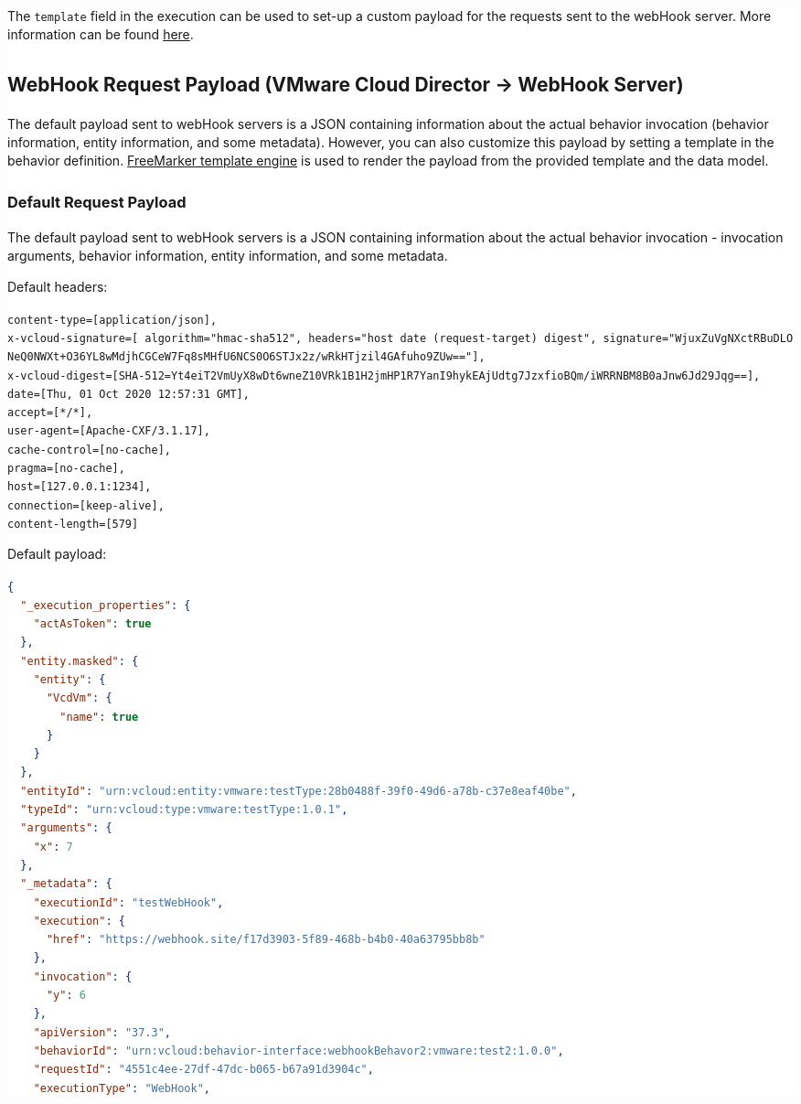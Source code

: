 The `template` field in the execution can be used to set-up a custom payload for the requests sent to the webHook server. More information can be found [here](#custom-request-payload).

## WebHook Request Payload (VMware Cloud Director -> WebHook Server)

The default payload sent to webHook servers is a JSON containing information about the actual behavior invocation (behavior information, entity information, and some metadata). However, you can also customize this payload by setting a template in the behavior definition. <a href="https://freemarker.apache.org/docs/dgui_quickstart_template.html" target="_blank">FreeMarker template engine</a> is used to render the payload from the provided template and the data model.

### Default Request Payload

The default payload sent to webHook servers is a JSON containing information about the actual behavior invocation - invocation arguments, behavior information, entity information, and some metadata.

Default headers:

```text
content-type=[application/json],
x-vcloud-signature=[ algorithm="hmac-sha512", headers="host date (request-target) digest", signature="WjuxZuVgNXctRBuDLONeQ0NWXt+O36YL8wMdjhCGCeW7Fq8sMHfU6NCS0O6STJx2z/wRkHTjzil4GAfuho9ZUw=="],
x-vcloud-digest=[SHA-512=Yt4eiT2VmUyX8wDt6wneZ10VRk1B1H2jmHP1R7YanI9hykEAjUdtg7JzxfioBQm/iWRRNBM8B0aJnw6Jd29Jqg==],
date=[Thu, 01 Oct 2020 12:57:31 GMT],
accept=[*/*],
user-agent=[Apache-CXF/3.1.17],
cache-control=[no-cache],
pragma=[no-cache],
host=[127.0.0.1:1234],
connection=[keep-alive],
content-length=[579]
```

Default payload:

```json
{
  "_execution_properties": {
    "actAsToken": true
  },
  "entity.masked": {
    "entity": {
      "VcdVm": {
        "name": true
      }
    }
  },
  "entityId": "urn:vcloud:entity:vmware:testType:28b0488f-39f0-49d6-a78b-c37e8eaf40be",
  "typeId": "urn:vcloud:type:vmware:testType:1.0.1",
  "arguments": {
    "x": 7
  },
  "_metadata": {
    "executionId": "testWebHook",
    "execution": {
      "href": "https://webhook.site/f17d3903-5f89-468b-b4b0-40a63795bb8b"
    },
    "invocation": {
      "y": 6
    },
    "apiVersion": "37.3",
    "behaviorId": "urn:vcloud:behavior-interface:webhookBehavor2:vmware:test2:1.0.0",
    "requestId": "4551c4ee-27df-47dc-b065-b67a91d3904c",
    "executionType": "WebHook",
```